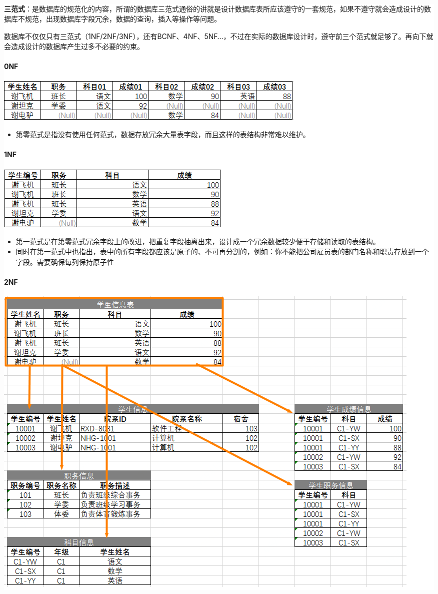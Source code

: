 **三范式**：是数据库的规范化的内容，所谓的数据库三范式通俗的讲就是设计数据库表所应该遵守的一套规范，如果不遵守就会造成设计的数据库不规范，出现数据库字段冗余，数据的查询，插入等操作等问题。

数据库不仅仅只有三范式（1NF/2NF/3NF），还有BCNF、4NF、5NF…，不过在实际的数据库设计时，遵守前三个范式就足够了。再向下就会造成设计的数据库产生过多不必要的约束。

#### 0NF

![](res\2021-09-15-还重构？就你那代码只能铲了重写！.md\044db196-9c3e-478b-b819-777d18349dea.jpg)

- 第零范式是指没有使用任何范式，数据存放冗余大量表字段，而且这样的表结构非常难以维护。

#### 1NF

![](res\2021-09-15-还重构？就你那代码只能铲了重写！.md\9cd2ccc7-6a4e-42dd-abfd-d92469ac0103.jpg)

- 第一范式是在第零范式冗余字段上的改进，把重复字段抽离出来，设计成一个冗余数据较少便于存储和读取的表结构。
- 同时在第一范式中也指出，表中的所有字段都应该是原子的、不可再分割的，例如：你不能把公司雇员表的部门名称和职责存放到一个字段。需要确保每列保持原子性

#### 2NF

![](res\2021-09-15-还重构？就你那代码只能铲了重写！.md\832d3e0a-e19b-45cb-af5e-060a3cb4a8f2.jpg)
